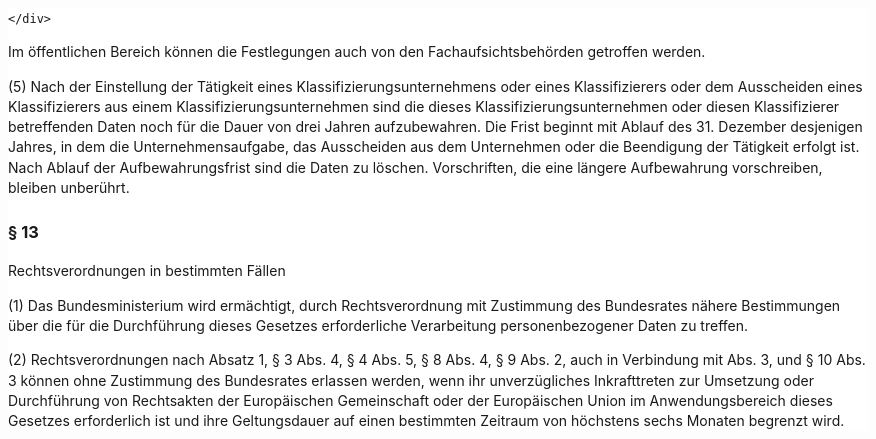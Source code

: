     </div>

</div>

<div class="jurAbsatz">

Im öffentlichen Bereich können die Festlegungen auch von den
Fachaufsichtsbehörden getroffen werden.

</div>

<div class="jurAbsatz">

(5) Nach der Einstellung der Tätigkeit eines
Klassifizierungsunternehmens oder eines Klassifizierers oder dem
Ausscheiden eines Klassifizierers aus einem Klassifizierungsunternehmen
sind die dieses Klassifizierungsunternehmen oder diesen Klassifizierer
betreffenden Daten noch für die Dauer von drei Jahren aufzubewahren. Die
Frist beginnt mit Ablauf des 31. Dezember desjenigen Jahres, in dem die
Unternehmensaufgabe, das Ausscheiden aus dem Unternehmen oder die
Beendigung der Tätigkeit erfolgt ist. Nach Ablauf der Aufbewahrungsfrist
sind die Daten zu löschen. Vorschriften, die eine längere Aufbewahrung
vorschreiben, bleiben unberührt.

</div>

</div>

</div>

</div>

<span id="BJNR071400008BJNE001402119.html"></span>

### § 13  
Rechtsverordnungen in bestimmten Fällen

<div>

<div class="jnhtml">

<div>

<div class="jurAbsatz">

(1) Das Bundesministerium wird ermächtigt, durch Rechtsverordnung mit
Zustimmung des Bundesrates nähere Bestimmungen über die für die
Durchführung dieses Gesetzes erforderliche Verarbeitung
personenbezogener Daten zu treffen.

</div>

<div class="jurAbsatz">

(2) Rechtsverordnungen nach Absatz 1, § 3 Abs. 4, § 4 Abs. 5, § 8 Abs.
4, § 9 Abs. 2, auch in Verbindung mit Abs. 3, und § 10 Abs. 3 können
ohne Zustimmung des Bundesrates erlassen werden, wenn ihr unverzügliches
Inkrafttreten zur Umsetzung oder Durchführung von Rechtsakten der
Europäischen Gemeinschaft oder der Europäischen Union im
Anwendungsbereich dieses Gesetzes erforderlich ist und ihre
Geltungsdauer auf einen bestimmten Zeitraum von höchstens sechs Monaten
begrenzt wird.
